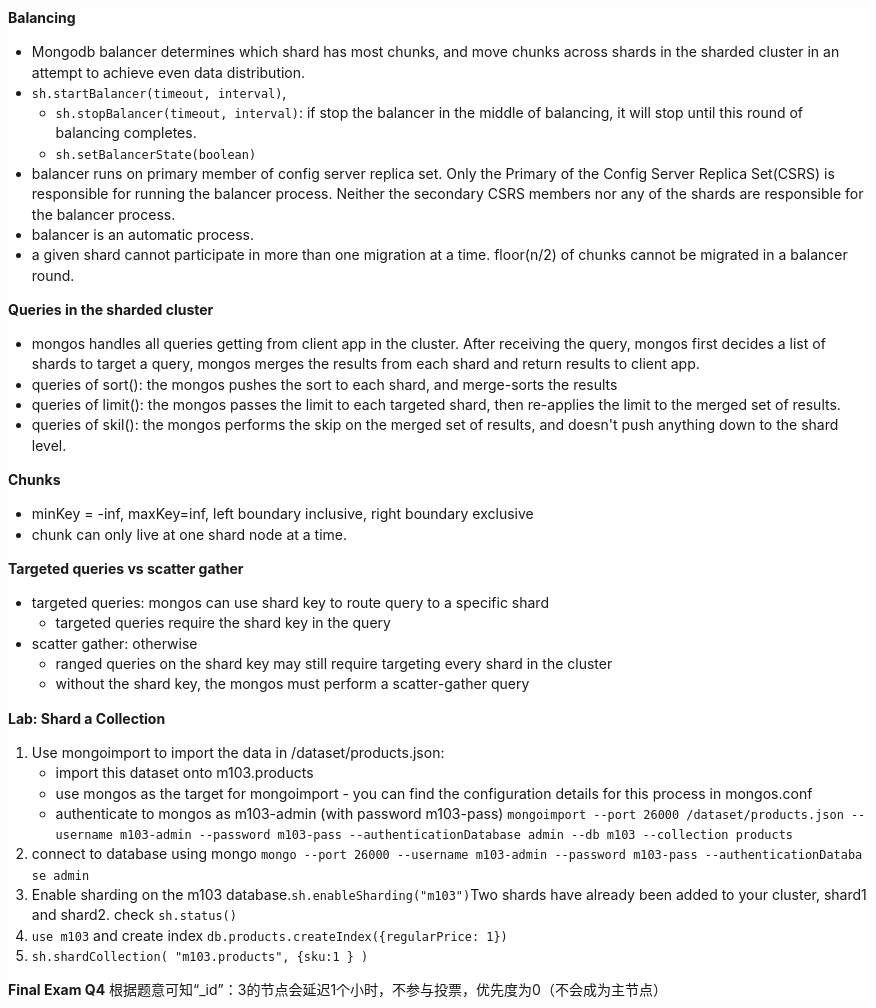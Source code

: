 __Balancing__
* Mongodb balancer determines which shard has most chunks, and move chunks across shards in the sharded cluster in an attempt to achieve even data distribution. 
* `sh.startBalancer(timeout, interval)`, 
    * `sh.stopBalancer(timeout, interval)`: if stop the balancer in the middle of balancing, it will stop until this round of balancing completes.  
    * `sh.setBalancerState(boolean)`
* balancer runs on primary member of config server replica set. Only the Primary of the Config Server Replica Set(CSRS) is responsible for running the balancer process. Neither the secondary CSRS members nor any of the shards are responsible for the balancer process.
* balancer is an automatic process. 
* a given shard cannot participate in more than one migration at a time. floor(n/2) of chunks cannot be migrated in a balancer round. 

__Queries in the sharded cluster__
* mongos handles all queries getting from client app in the cluster. After receiving the query, mongos first decides a list of shards to target a query, mongos merges the results from each shard and return results to client app. 
* queries of sort(): the mongos pushes the sort to each shard, and merge-sorts the results
* queries of limit(): the mongos passes the limit to each targeted shard, then re-applies the limit to the merged set of results. 
* queries of skil(): the mongos performs the skip on the merged set of results, and doesn't push anything down to the shard level.  

__Chunks__
* minKey = -inf, maxKey=inf, left boundary inclusive, right boundary exclusive
* chunk can only live at one shard node at a time. 

__Targeted queries vs scatter gather__
* targeted queries: mongos can use shard key to route query to a specific shard
    * targeted queries require the shard key in the query    
* scatter gather: otherwise 
    * ranged queries on the shard key may still require targeting every shard in the cluster
    * without the shard key, the mongos must perform a scatter-gather query

__Lab: Shard a Collection__
1. Use mongoimport to import the data in /dataset/products.json:
    * import this dataset onto m103.products
    * use mongos as the target for mongoimport - you can find the configuration details for this process in mongos.conf
    * authenticate to mongos as m103-admin (with password m103-pass)
`mongoimport --port 26000 /dataset/products.json --username m103-admin --password m103-pass --authenticationDatabase admin --db m103 --collection products`
2. connect to database using mongo `mongo --port 26000 --username m103-admin --password m103-pass --authenticationDatabase admin`
3. Enable sharding on the m103 database.`sh.enableSharding("m103")`Two shards have already been added to your cluster, shard1 and shard2. check `sh.status()`
4. `use m103` and create index `db.products.createIndex({regularPrice: 1})`
4. `sh.shardCollection( "m103.products", {sku:1 } )`



__Final Exam Q4__
根据题意可知“_id”：3的节点会延迟1个小时，不参与投票，优先度为0（不会成为主节点）
